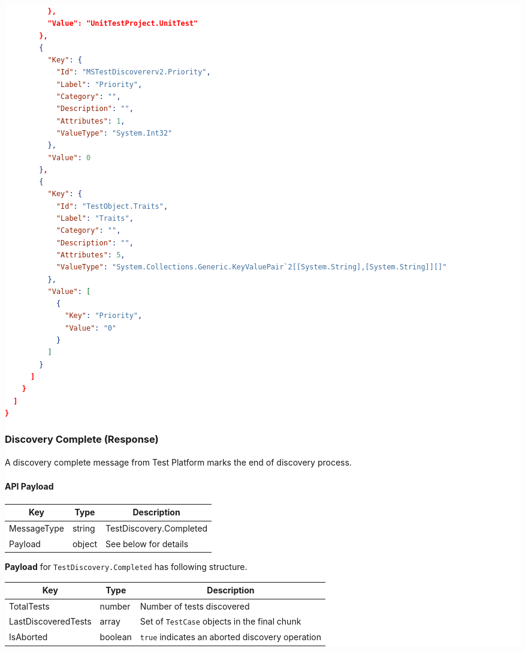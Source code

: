 ```json
          },
          "Value": "UnitTestProject.UnitTest"
        },
        {
          "Key": {
            "Id": "MSTestDiscovererv2.Priority",
            "Label": "Priority",
            "Category": "",
            "Description": "",
            "Attributes": 1,
            "ValueType": "System.Int32"
          },
          "Value": 0
        },
        {
          "Key": {
            "Id": "TestObject.Traits",
            "Label": "Traits",
            "Category": "",
            "Description": "",
            "Attributes": 5,
            "ValueType": "System.Collections.Generic.KeyValuePair`2[[System.String],[System.String]][]"
          },
          "Value": [
            {
              "Key": "Priority",
              "Value": "0"
            }
          ]
        }
      ]
    }
  ]
}
```

### Discovery Complete (Response)
A discovery complete message from Test Platform marks the end of discovery process.

#### API Payload
| Key         | Type   | Description             |
|-------------|--------|-------------------------|
| MessageType | string | TestDiscovery.Completed |
| Payload     | object | See below for details   |

**Payload** for `TestDiscovery.Completed` has following structure.

| Key                 | Type    | Description                                     |
|---------------------|---------|-------------------------------------------------|
| TotalTests          | number  | Number of tests discovered                      |
| LastDiscoveredTests | array   | Set of `TestCase` objects in the final chunk    |
| IsAborted           | boolean | `true` indicates an aborted discovery operation |


[discovery]: 0002-Test-Discovery-Protocol.md
[execution]: 0003-Test-Execution-Protocol.md
[sample]: https://github.com/Microsoft/vstest/tree/master/samples/Microsoft.TestPlatform.Protocol